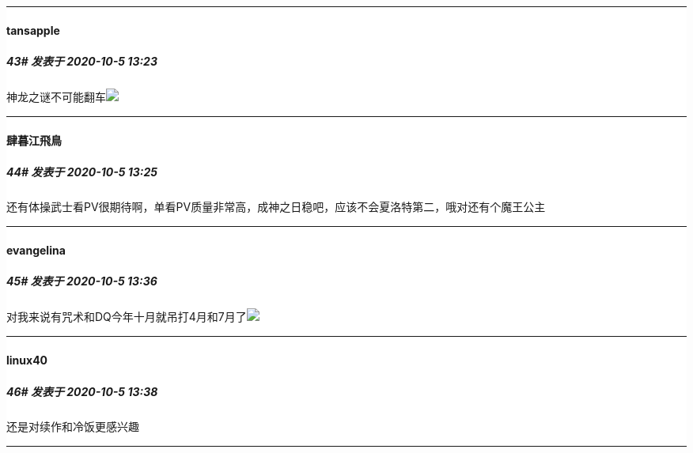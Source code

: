 




*****

####  tansapple  
##### 43#       发表于 2020-10-5 13:23




神龙之谜不可能翻车<img src="https://static.saraba1st.com/image/smiley/face2017/067.png" referrerpolicy="no-referrer">







*****

####  肆暮江飛鳥  
##### 44#       发表于 2020-10-5 13:25




还有体操武士看PV很期待啊，单看PV质量非常高，成神之日稳吧，应该不会夏洛特第二，哦对还有个魔王公主







*****

####  evangelina  
##### 45#       发表于 2020-10-5 13:36




对我来说有咒术和DQ今年十月就吊打4月和7月了<img src="https://static.saraba1st.com/image/smiley/face2017/034.png" referrerpolicy="no-referrer">







*****

####  linux40  
##### 46#       发表于 2020-10-5 13:38




还是对续作和冷饭更感兴趣







*****
